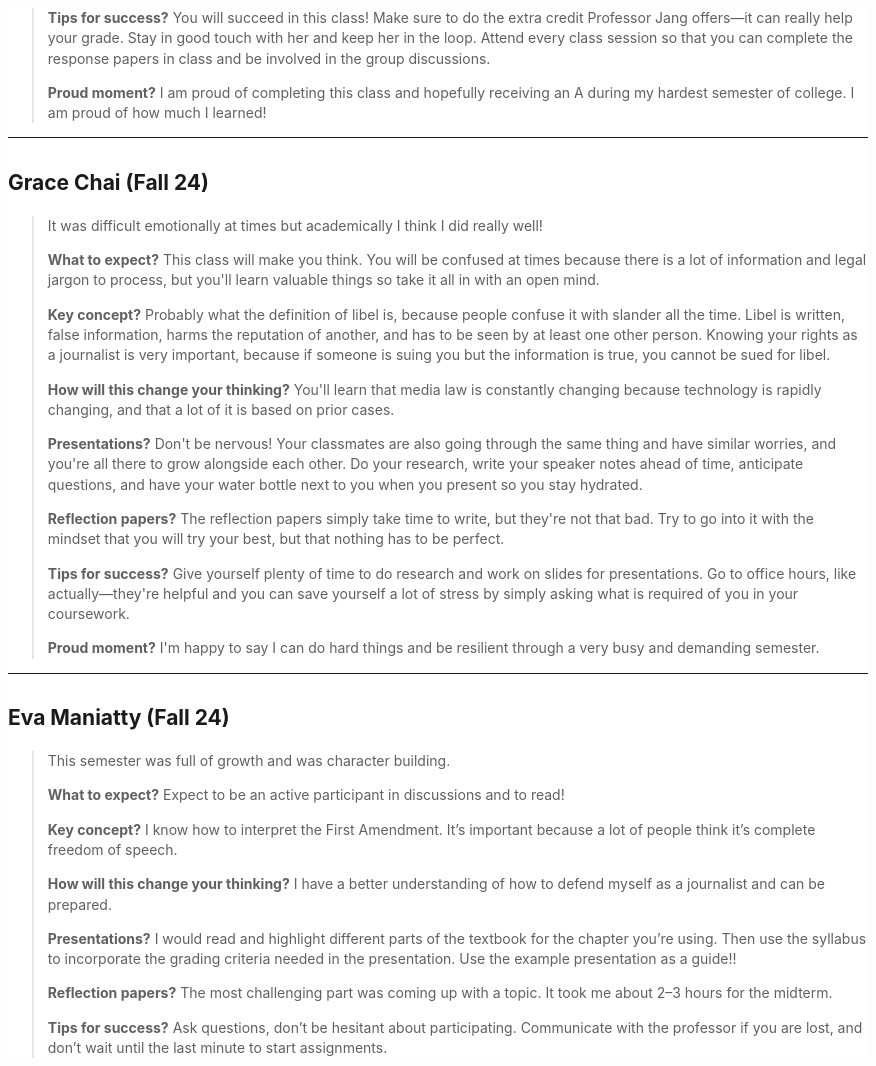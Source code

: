 > **Tips for success?** You will succeed in this class! Make sure to do the extra credit Professor Jang offers—it can really help your grade. Stay in good touch with her and keep her in the loop. Attend every class session so that you can complete the response papers in class and be involved in the group discussions.  
>   
> **Proud moment?** I am proud of completing this class and hopefully receiving an A during my hardest semester of college. I am proud of how much I learned!

---

## Grace Chai (Fall 24)
> It was difficult emotionally at times but academically I think I did really well!  
>   
> **What to expect?** This class will make you think. You will be confused at times because there is a lot of information and legal jargon to process, but you'll learn valuable things so take it all in with an open mind.  
>   
> **Key concept?** Probably what the definition of libel is, because people confuse it with slander all the time. Libel is written, false information, harms the reputation of another, and has to be seen by at least one other person. Knowing your rights as a journalist is very important, because if someone is suing you but the information is true, you cannot be sued for libel.  
>   
> **How will this change your thinking?** You'll learn that media law is constantly changing because technology is rapidly changing, and that a lot of it is based on prior cases.  
>   
> **Presentations?** Don't be nervous! Your classmates are also going through the same thing and have similar worries, and you're all there to grow alongside each other. Do your research, write your speaker notes ahead of time, anticipate questions, and have your water bottle next to you when you present so you stay hydrated.  
>   
> **Reflection papers?** The reflection papers simply take time to write, but they're not that bad. Try to go into it with the mindset that you will try your best, but that nothing has to be perfect.  
>   
> **Tips for success?** Give yourself plenty of time to do research and work on slides for presentations. Go to office hours, like actually—they're helpful and you can save yourself a lot of stress by simply asking what is required of you in your coursework.  
>   
> **Proud moment?** I'm happy to say I can do hard things and be resilient through a very busy and demanding semester.

---

## Eva Maniatty (Fall 24)
> This semester was full of growth and was character building.  
>   
> **What to expect?** Expect to be an active participant in discussions and to read!  
>   
> **Key concept?** I know how to interpret the First Amendment. It’s important because a lot of people think it’s complete freedom of speech.  
>   
> **How will this change your thinking?** I have a better understanding of how to defend myself as a journalist and can be prepared.  
>   
> **Presentations?** I would read and highlight different parts of the textbook for the chapter you’re using. Then use the syllabus to incorporate the grading criteria needed in the presentation. Use the example presentation as a guide!!  
>   
> **Reflection papers?** The most challenging part was coming up with a topic. It took me about 2–3 hours for the midterm.  
>   
> **Tips for success?** Ask questions, don’t be hesitant about participating. Communicate with the professor if you are lost, and don’t wait until the last minute to start assignments.  
>   